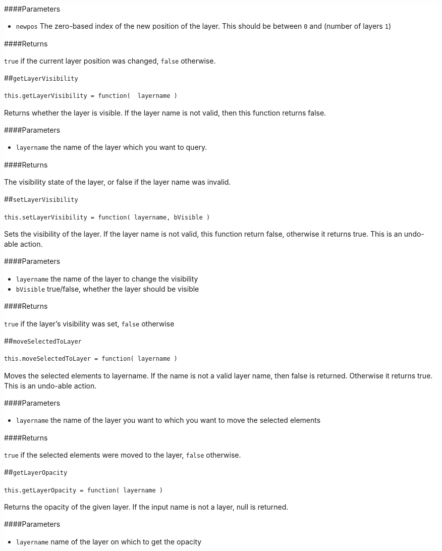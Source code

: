 ####Parameters

* `newpos` The zero-based index of the new position of the layer. This should be between
`0` and (number of layers `1`)

####Returns

`true` if the current layer position was changed, `false` otherwise.

##`getLayerVisibility`

	this.getLayerVisibility = function(	 layername )

Returns whether the layer is visible.  If the layer name is not valid, then this function returns false.

####Parameters

* `layername` the name of the layer which you want to query.

####Returns

The visibility state of the layer, or false if the layer name was invalid.

##`setLayerVisibility`

	this.setLayerVisibility = function( layername, bVisible )

Sets the visibility of the layer.  If the layer name is not valid, this function return false, otherwise it returns true.  This is an undo-able action.

####Parameters

* `layername` the name of the layer to change the visibility
* `bVisible` true/false, whether the layer should be visible

####Returns

`true` if the layer’s visibility was set, `false` otherwise

##`moveSelectedToLayer`

	this.moveSelectedToLayer = function( layername )

Moves the selected elements to layername.  If the name is not a valid layer name, then false is returned.  Otherwise it returns true.  This is an undo-able action.

####Parameters

* `layername` the name of the layer you want to which you want to move the selected elements

####Returns

`true` if the selected elements were moved to the layer, `false` otherwise.

##`getLayerOpacity`

	this.getLayerOpacity = function( layername )

Returns the opacity of the given layer.  If the input name is not a layer, null is returned.

####Parameters

* `layername` name of the layer on which to get the opacity
